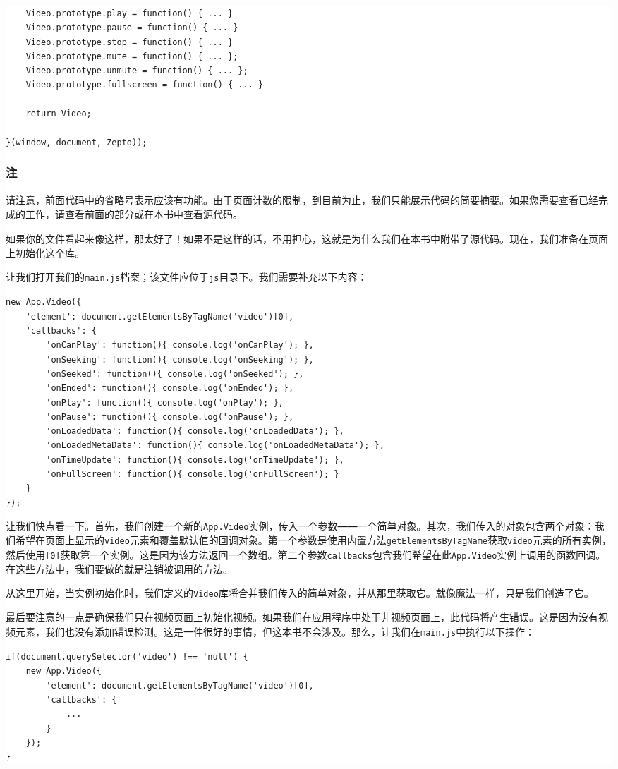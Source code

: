 ```html
    Video.prototype.play = function() { ... }
    Video.prototype.pause = function() { ... }
    Video.prototype.stop = function() { ... }
    Video.prototype.mute = function() { ... };
    Video.prototype.unmute = function() { ... };
    Video.prototype.fullscreen = function() { ... }

    return Video;

}(window, document, Zepto));
```

### 注

请注意，前面代码中的省略号表示应该有功能。由于页面计数的限制，到目前为止，我们只能展示代码的简要摘要。如果您需要查看已经完成的工作，请查看前面的部分或在本书中查看源代码。

如果你的文件看起来像这样，那太好了！如果不是这样的话，不用担心，这就是为什么我们在本书中附带了源代码。现在，我们准备在页面上初始化这个库。

让我们打开我们的`main.js`档案；该文件应位于`js`目录下。我们需要补充以下内容：

```html
new App.Video({
    'element': document.getElementsByTagName('video')[0],
    'callbacks': {
        'onCanPlay': function(){ console.log('onCanPlay'); },
        'onSeeking': function(){ console.log('onSeeking'); },
        'onSeeked': function(){ console.log('onSeeked'); },
        'onEnded': function(){ console.log('onEnded'); },
        'onPlay': function(){ console.log('onPlay'); },
        'onPause': function(){ console.log('onPause'); },
        'onLoadedData': function(){ console.log('onLoadedData'); },
        'onLoadedMetaData': function(){ console.log('onLoadedMetaData'); },
        'onTimeUpdate': function(){ console.log('onTimeUpdate'); },
        'onFullScreen': function(){ console.log('onFullScreen'); }
    }
});
```

让我们快点看一下。首先，我们创建一个新的`App.Video`实例，传入一个参数——一个简单对象。其次，我们传入的对象包含两个对象：我们希望在页面上显示的`video`元素和覆盖默认值的回调对象。第一个参数是使用内置方法`getElementsByTagName`获取`video`元素的所有实例，然后使用`[0]`获取第一个实例。这是因为该方法返回一个数组。第二个参数`callbacks`包含我们希望在此`App.Video`实例上调用的函数回调。在这些方法中，我们要做的就是注销被调用的方法。

从这里开始，当实例初始化时，我们定义的`Video`库将合并我们传入的简单对象，并从那里获取它。就像魔法一样，只是我们创造了它。

最后要注意的一点是确保我们只在视频页面上初始化视频。如果我们在应用程序中处于非视频页面上，此代码将产生错误。这是因为没有视频元素，我们也没有添加错误检测。这是一件很好的事情，但这本书不会涉及。那么，让我们在`main.js`中执行以下操作：

```html
if(document.querySelector('video') !== 'null') {
    new App.Video({
        'element': document.getElementsByTagName('video')[0],
        'callbacks': {
            ...
        }
    });
}
```
